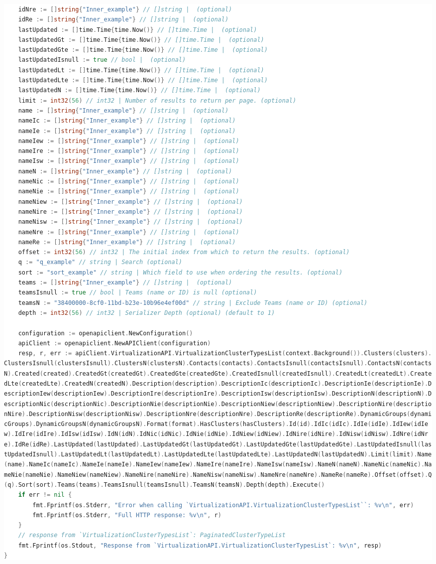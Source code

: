 ```go
	idNre := []string{"Inner_example"} // []string |  (optional)
	idRe := []string{"Inner_example"} // []string |  (optional)
	lastUpdated := []time.Time{time.Now()} // []time.Time |  (optional)
	lastUpdatedGt := []time.Time{time.Now()} // []time.Time |  (optional)
	lastUpdatedGte := []time.Time{time.Now()} // []time.Time |  (optional)
	lastUpdatedIsnull := true // bool |  (optional)
	lastUpdatedLt := []time.Time{time.Now()} // []time.Time |  (optional)
	lastUpdatedLte := []time.Time{time.Now()} // []time.Time |  (optional)
	lastUpdatedN := []time.Time{time.Now()} // []time.Time |  (optional)
	limit := int32(56) // int32 | Number of results to return per page. (optional)
	name := []string{"Inner_example"} // []string |  (optional)
	nameIc := []string{"Inner_example"} // []string |  (optional)
	nameIe := []string{"Inner_example"} // []string |  (optional)
	nameIew := []string{"Inner_example"} // []string |  (optional)
	nameIre := []string{"Inner_example"} // []string |  (optional)
	nameIsw := []string{"Inner_example"} // []string |  (optional)
	nameN := []string{"Inner_example"} // []string |  (optional)
	nameNic := []string{"Inner_example"} // []string |  (optional)
	nameNie := []string{"Inner_example"} // []string |  (optional)
	nameNiew := []string{"Inner_example"} // []string |  (optional)
	nameNire := []string{"Inner_example"} // []string |  (optional)
	nameNisw := []string{"Inner_example"} // []string |  (optional)
	nameNre := []string{"Inner_example"} // []string |  (optional)
	nameRe := []string{"Inner_example"} // []string |  (optional)
	offset := int32(56) // int32 | The initial index from which to return the results. (optional)
	q := "q_example" // string | Search (optional)
	sort := "sort_example" // string | Which field to use when ordering the results. (optional)
	teams := []string{"Inner_example"} // []string |  (optional)
	teamsIsnull := true // bool | Teams (name or ID) is null (optional)
	teamsN := "38400000-8cf0-11bd-b23e-10b96e4ef00d" // string | Exclude Teams (name or ID) (optional)
	depth := int32(56) // int32 | Serializer Depth (optional) (default to 1)

	configuration := openapiclient.NewConfiguration()
	apiClient := openapiclient.NewAPIClient(configuration)
	resp, r, err := apiClient.VirtualizationAPI.VirtualizationClusterTypesList(context.Background()).Clusters(clusters).ClustersIsnull(clustersIsnull).ClustersN(clustersN).Contacts(contacts).ContactsIsnull(contactsIsnull).ContactsN(contactsN).Created(created).CreatedGt(createdGt).CreatedGte(createdGte).CreatedIsnull(createdIsnull).CreatedLt(createdLt).CreatedLte(createdLte).CreatedN(createdN).Description(description).DescriptionIc(descriptionIc).DescriptionIe(descriptionIe).DescriptionIew(descriptionIew).DescriptionIre(descriptionIre).DescriptionIsw(descriptionIsw).DescriptionN(descriptionN).DescriptionNic(descriptionNic).DescriptionNie(descriptionNie).DescriptionNiew(descriptionNiew).DescriptionNire(descriptionNire).DescriptionNisw(descriptionNisw).DescriptionNre(descriptionNre).DescriptionRe(descriptionRe).DynamicGroups(dynamicGroups).DynamicGroupsN(dynamicGroupsN).Format(format).HasClusters(hasClusters).Id(id).IdIc(idIc).IdIe(idIe).IdIew(idIew).IdIre(idIre).IdIsw(idIsw).IdN(idN).IdNic(idNic).IdNie(idNie).IdNiew(idNiew).IdNire(idNire).IdNisw(idNisw).IdNre(idNre).IdRe(idRe).LastUpdated(lastUpdated).LastUpdatedGt(lastUpdatedGt).LastUpdatedGte(lastUpdatedGte).LastUpdatedIsnull(lastUpdatedIsnull).LastUpdatedLt(lastUpdatedLt).LastUpdatedLte(lastUpdatedLte).LastUpdatedN(lastUpdatedN).Limit(limit).Name(name).NameIc(nameIc).NameIe(nameIe).NameIew(nameIew).NameIre(nameIre).NameIsw(nameIsw).NameN(nameN).NameNic(nameNic).NameNie(nameNie).NameNiew(nameNiew).NameNire(nameNire).NameNisw(nameNisw).NameNre(nameNre).NameRe(nameRe).Offset(offset).Q(q).Sort(sort).Teams(teams).TeamsIsnull(teamsIsnull).TeamsN(teamsN).Depth(depth).Execute()
	if err != nil {
		fmt.Fprintf(os.Stderr, "Error when calling `VirtualizationAPI.VirtualizationClusterTypesList``: %v\n", err)
		fmt.Fprintf(os.Stderr, "Full HTTP response: %v\n", r)
	}
	// response from `VirtualizationClusterTypesList`: PaginatedClusterTypeList
	fmt.Fprintf(os.Stdout, "Response from `VirtualizationAPI.VirtualizationClusterTypesList`: %v\n", resp)
}
```
